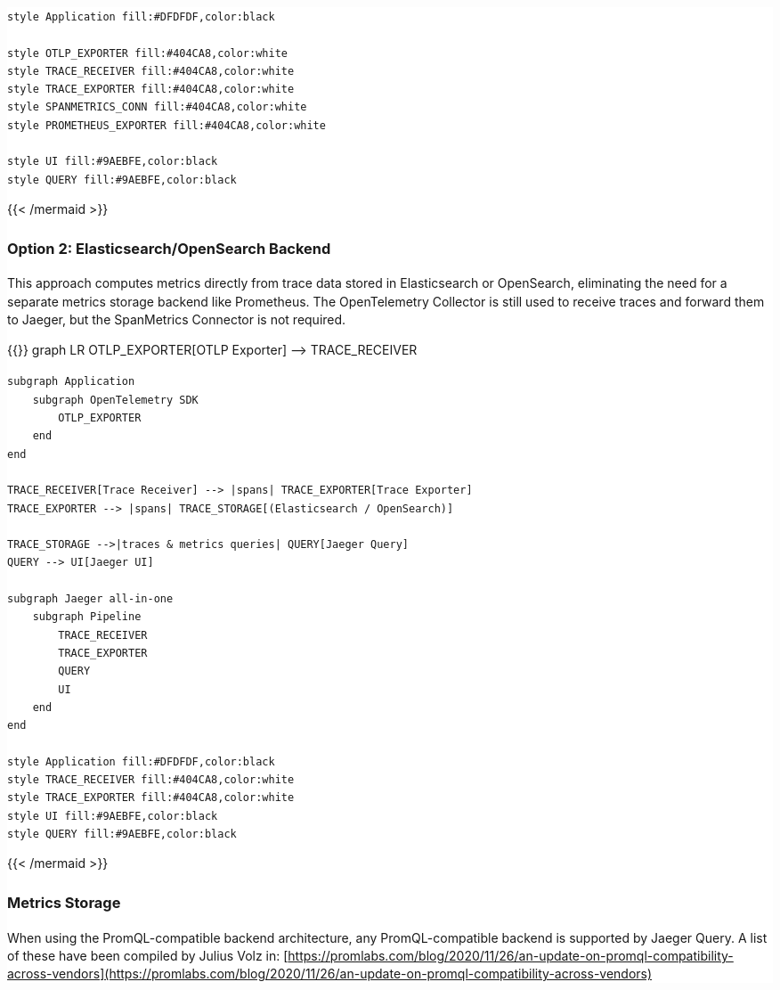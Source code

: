     style Application fill:#DFDFDF,color:black

    style OTLP_EXPORTER fill:#404CA8,color:white
    style TRACE_RECEIVER fill:#404CA8,color:white
    style TRACE_EXPORTER fill:#404CA8,color:white
    style SPANMETRICS_CONN fill:#404CA8,color:white
    style PROMETHEUS_EXPORTER fill:#404CA8,color:white

    style UI fill:#9AEBFE,color:black
    style QUERY fill:#9AEBFE,color:black
{{< /mermaid >}}

### Option 2: Elasticsearch/OpenSearch Backend

This approach computes metrics directly from trace data stored in Elasticsearch or OpenSearch, eliminating the need for a separate metrics storage backend like Prometheus. The OpenTelemetry Collector is still used to receive traces and forward them to Jaeger, but the SpanMetrics Connector is not required.

{{<mermaid align="center">}}
graph LR
    OTLP_EXPORTER[OTLP Exporter] --> TRACE_RECEIVER

    subgraph Application
        subgraph OpenTelemetry SDK
            OTLP_EXPORTER
        end
    end

    TRACE_RECEIVER[Trace Receiver] --> |spans| TRACE_EXPORTER[Trace Exporter]
    TRACE_EXPORTER --> |spans| TRACE_STORAGE[(Elasticsearch / OpenSearch)]

    TRACE_STORAGE -->|traces & metrics queries| QUERY[Jaeger Query]
    QUERY --> UI[Jaeger UI]

    subgraph Jaeger all-in-one
        subgraph Pipeline
            TRACE_RECEIVER
            TRACE_EXPORTER
            QUERY
            UI
        end
    end

    style Application fill:#DFDFDF,color:black
    style TRACE_RECEIVER fill:#404CA8,color:white
    style TRACE_EXPORTER fill:#404CA8,color:white
    style UI fill:#9AEBFE,color:black
    style QUERY fill:#9AEBFE,color:black
{{< /mermaid >}}

### Metrics Storage

When using the PromQL-compatible backend architecture, any PromQL-compatible backend is supported by Jaeger Query. A list of these have been compiled by Julius Volz in: [https://promlabs.com/blog/2020/11/26/an-update-on-promql-compatibility-across-vendors](https://promlabs.com/blog/2020/11/26/an-update-on-promql-compatibility-across-vendors)


[spm-demo]: https://github.com/jaegertracing/jaeger/tree/v2.9.0/docker-compose/monitor
[metricsquery.proto]: https://github.com/jaegertracing/jaeger/blob/v2.9.0/model/proto/metrics/metricsquery.proto
[openmetrics.proto]: https://github.com/jaegertracing/jaeger/blob/v2.9.0/model/proto/metrics/openmetrics.proto#L53
[opentelemetry-collector]: https://opentelemetry.io/docs/collector/
[spanmetrics-conn]: https://github.com/open-telemetry/opentelemetry-collector-contrib/blob/main/connector/spanmetricsconnector/README.md
[prom-metric-labels]: https://prometheus.io/docs/concepts/data_model/#metric-names-and-labels
[http-api-readme]: https://github.com/jaegertracing/jaeger/tree/v2.9.0/docker-compose/monitor#http-api
[spanmetrics-config-dimensions]: https://github.com/open-telemetry/opentelemetry-collector-contrib/blob/main/connector/spanmetricsconnector/testdata/config.yaml#L23
[spanmetrics-config-duration]: https://github.com/open-telemetry/opentelemetry-collector-contrib/blob/main/connector/spanmetricsconnector/testdata/config.yaml#L14